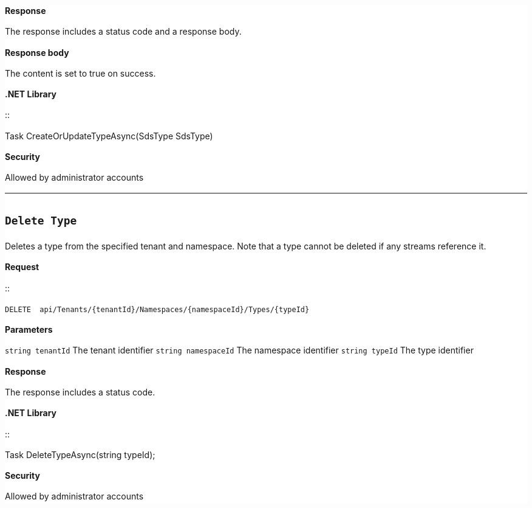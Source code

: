 
**Response**

  The response includes a status code and a response body.

**Response body**

  The content is set to true on success.
  

**.NET Library**

::
 
  Task CreateOrUpdateTypeAsync(SdsType SdsType)


**Security**

  Allowed by administrator accounts


***********************



``Delete Type``
------------

Deletes a type from the specified tenant and namespace. Note that a type cannot be deleted if any streams reference it.

**Request**

::

    DELETE	api/Tenants/{tenantId}/Namespaces/{namespaceId}/Types/{typeId}
    

**Parameters**

``string tenantId``
  The tenant identifier
``string namespaceId``
  The namespace identifier
``string typeId``
  The type identifier


**Response**

  The response includes a status code.


**.NET Library**

::

  Task DeleteTypeAsync(string typeId);


**Security**

  Allowed by administrator accounts





